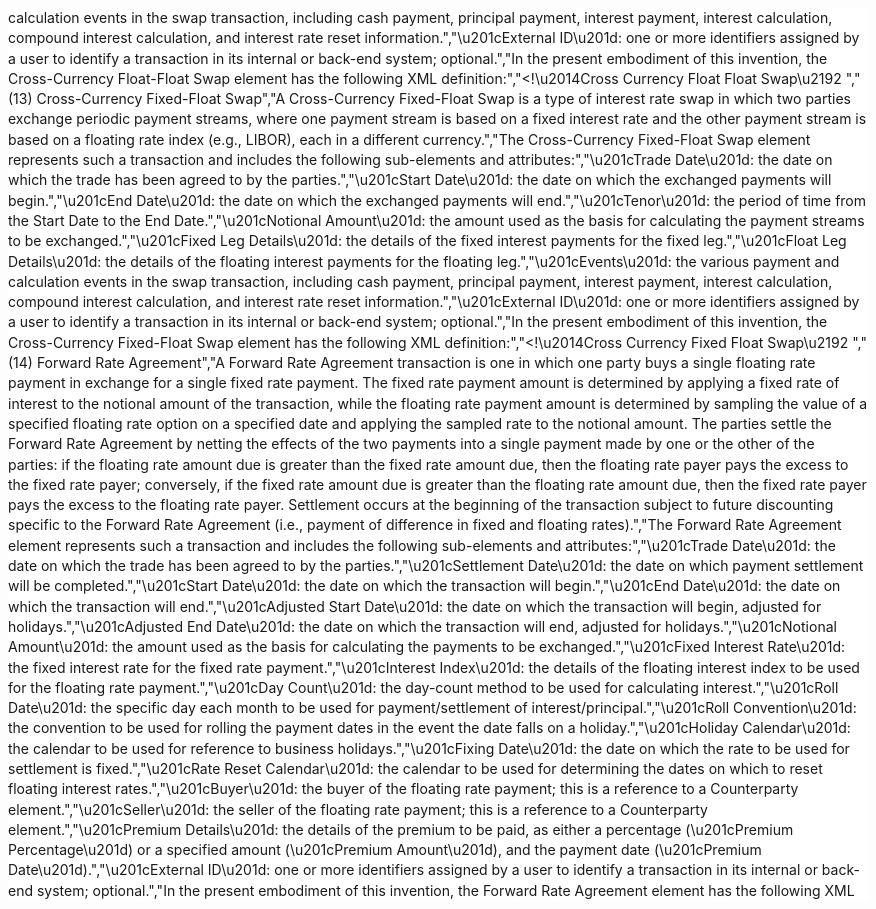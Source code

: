 calculation events in the swap transaction, including cash payment, principal payment, interest payment, interest calculation, compound interest calculation, and interest rate reset information.","\u201cExternal ID\u201d: one or more identifiers assigned by a user to identify a transaction in its internal or back-end system; optional.","In the present embodiment of this invention, the Cross-Currency Float-Float Swap element has the following XML definition:","<!\u2014Cross Currency Float Float Swap\u2192<!ELEMENT crossCurrencyFloatFloatSwap (% tenor.elements, floatLegDetails, floatLegDetails, events?)> <!ATTLIST crossCurrencyFloatFloatSwap notionalAmount (Yes|No) #REQUIRED>","(13) Cross-Currency Fixed-Float Swap","A Cross-Currency Fixed-Float Swap is a type of interest rate swap in which two parties exchange periodic payment streams, where one payment stream is based on a fixed interest rate and the other payment stream is based on a floating rate index (e.g., LIBOR), each in a different currency.","The Cross-Currency Fixed-Float Swap element represents such a transaction and includes the following sub-elements and attributes:","\u201cTrade Date\u201d: the date on which the trade has been agreed to by the parties.","\u201cStart Date\u201d: the date on which the exchanged payments will begin.","\u201cEnd Date\u201d: the date on which the exchanged payments will end.","\u201cTenor\u201d: the period of time from the Start Date to the End Date.","\u201cNotional Amount\u201d: the amount used as the basis for calculating the payment streams to be exchanged.","\u201cFixed Leg Details\u201d: the details of the fixed interest payments for the fixed leg.","\u201cFloat Leg Details\u201d: the details of the floating interest payments for the floating leg.","\u201cEvents\u201d: the various payment and calculation events in the swap transaction, including cash payment, principal payment, interest payment, interest calculation, compound interest calculation, and interest rate reset information.","\u201cExternal ID\u201d: one or more identifiers assigned by a user to identify a transaction in its internal or back-end system; optional.","In the present embodiment of this invention, the Cross-Currency Fixed-Float Swap element has the following XML definition:","<!\u2014Cross Currency Fixed Float Swap\u2192<!ELEMENT crossCurrencyFixedFloatSwap (% tenor.elements, fixedLegDetails, floatLegDetails, events?)> <!ATTLIST crossCurrencyFixedFloatSwap notionalAmount (Yes|No) #REQUIRED>","(14) Forward Rate Agreement","A Forward Rate Agreement transaction is one in which one party buys a single floating rate payment in exchange for a single fixed rate payment. The fixed rate payment amount is determined by applying a fixed rate of interest to the notional amount of the transaction, while the floating rate payment amount is determined by sampling the value of a specified floating rate option on a specified date and applying the sampled rate to the notional amount. The parties settle the Forward Rate Agreement by netting the effects of the two payments into a single payment made by one or the other of the parties: if the floating rate amount due is greater than the fixed rate amount due, then the floating rate payer pays the excess to the fixed rate payer; conversely, if the fixed rate amount due is greater than the floating rate amount due, then the fixed rate payer pays the excess to the floating rate payer. Settlement occurs at the beginning of the transaction subject to future discounting specific to the Forward Rate Agreement (i.e., payment of difference in fixed and floating rates).","The Forward Rate Agreement element represents such a transaction and includes the following sub-elements and attributes:","\u201cTrade Date\u201d: the date on which the trade has been agreed to by the parties.","\u201cSettlement Date\u201d: the date on which payment settlement will be completed.","\u201cStart Date\u201d: the date on which the transaction will begin.","\u201cEnd Date\u201d: the date on which the transaction will end.","\u201cAdjusted Start Date\u201d: the date on which the transaction will begin, adjusted for holidays.","\u201cAdjusted End Date\u201d: the date on which the transaction will end, adjusted for holidays.","\u201cNotional Amount\u201d: the amount used as the basis for calculating the payments to be exchanged.","\u201cFixed Interest Rate\u201d: the fixed interest rate for the fixed rate payment.","\u201cInterest Index\u201d: the details of the floating interest index to be used for the floating rate payment.","\u201cDay Count\u201d: the day-count method to be used for calculating interest.","\u201cRoll Date\u201d: the specific day each month to be used for payment\/settlement of interest\/principal.","\u201cRoll Convention\u201d: the convention to be used for rolling the payment dates in the event the date falls on a holiday.","\u201cHoliday Calendar\u201d: the calendar to be used for reference to business holidays.","\u201cFixing Date\u201d: the date on which the rate to be used for settlement is fixed.","\u201cRate Reset Calendar\u201d: the calendar to be used for determining the dates on which to reset floating interest rates.","\u201cBuyer\u201d: the buyer of the floating rate payment; this is a reference to a Counterparty element.","\u201cSeller\u201d: the seller of the floating rate payment; this is a reference to a Counterparty element.","\u201cPremium Details\u201d: the details of the premium to be paid, as either a percentage (\u201cPremium Percentage\u201d) or a specified amount (\u201cPremium Amount\u201d), and the payment date (\u201cPremium Date\u201d).","\u201cExternal ID\u201d: one or more identifiers assigned by a user to identify a transaction in its internal or back-end system; optional.","In the present embodiment of this invention, the Forward Rate Agreement element has the following XML
